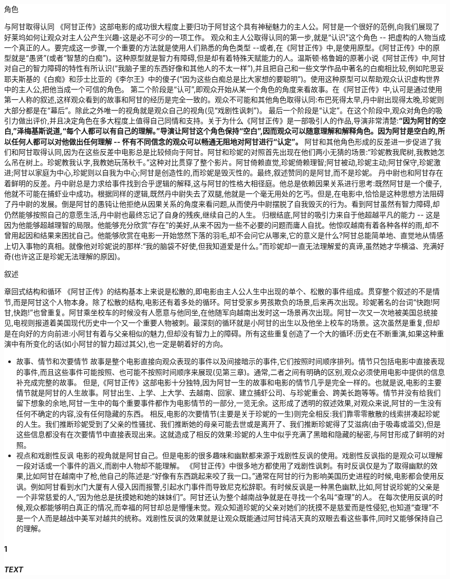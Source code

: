 角色

与阿甘取得认同
《阿甘正传》这部电影的成功很大程度上要归功于阿甘这个具有神秘魅力的主人公。阿甘是一个很好的范例,向我们展现了好莱坞如何让观众对主人公产生兴趣-这是必不可少的一项工作。
观众和主人公取得认同的第一步,就是“认识”这个角色 -- 把虚构的人物当成一个真正的人。要完成这一步骤,一个重要的方法就是使用人们熟悉的角色类型 --或者,在《阿甘正传》中,是使用原型。《阿甘正传》中的原型就是“愚贤”(或者“智慧的白痴”)。这种原型就是智力有障碍,但是却有着特殊天赋能力的人。温斯顿·格鲁姆的原著小说《阿甘正传》中,阿甘对自己的智力障碍的特性有所认识(“我脑子里的东西好像和其他人的不太一样”),并且把自己和一些文学作品中著名的白痴相比较,例如陀思妥耶夫斯基的《白痴》和莎士比亚的《李尔王》中的傻子(“因为这些白痴总是比大家想的要聪明”)。使用这种原型可以帮助观众认识虚构世界中的主人公,把他当成一个可信的角色。
第二个阶段是“认可”,即观众开始从某一个角色的角度来看故事。在《阿甘正传》中,认可是通过使用第一人称的叙述,这样观众看到的故事和阿甘的经历是完全一致的。观众不可能和其他角色取得认同:布巴死得太早,丹中尉出现得太晚,珍妮则大部分都是在“幕后”。除此之外唯一的视角就是观众自己的视角(见“戏剧性讽刺”)。
最后一个阶段是“认定”。在这个阶段中,观众对角色的吸引力做出评价,并且决定角色在多大程度上值得自己同情和支持。关于为什么《阿甘正传》是一部吸引人的作品,导演非常清楚:**“因为阿甘的空白,”泽梅基斯说道,“每个人都可以有自己的理解。”导演让阿甘这个角色保持“空白”,因而观众可以随意理解和解释角色。因为阿甘是空白的,所以任何人都可以对他做出任何理解 -- 怀有不同信念的观众可以畅通无阻地对阿甘进行“认定”。**
阿甘和其他角色形成的反差进一步促进了我们和阿甘取得认同,因为在这些反差中电影总是比较倾向于阿甘。阿甘和珍妮的对照首先出现在他们两小无猜的场景:“珍妮教我爬树,我教她怎么吊在树上。珍妮教我认字,我教她玩荡秋千。”这种对比贯穿了整个影片。阿甘倚赖直觉,珍妮倚赖理智;阿甘被动,珍妮主动;阿甘保守,珍妮激进;阿甘以家庭为中心,珍妮则以自我为中心;阿甘是创造性的,而珍妮是毁灭性的。最终,叙述赞同的是阿甘,而不是珍妮。
丹中尉也和阿甘存在着鲜明的反差。丹中尉总是力求给事件找到合乎逻辑的解释,这与阿甘的性格大相径庭。他总是依赖因果关系进行思考:既然阿甘是一个傻子,他就不可能在捕虾业中成功。根据同样的逻辑,既然丹中尉失去了双腿,他就是一个毫无用处的乞丐。但是,在电影中,恰恰是这种思想方法阻碍了丹中尉的发展。倒是阿甘的愚钝让他拒绝从因果关系的角度来看问题,从而使丹中尉摆脱了自我毁灭的行为。看到阿甘虽然有智力障碍,却仍然能够按照自己的意愿生活,丹中尉也最终忘记了自身的残疾,继续自己的人生。
归根结底,阿甘的吸引力来自于他超越平凡的能力 -- 这是因为他能够超越理智的局限。他能够充分欣赏“存在”的美好,从来不因为一些不必要的问题而庸人自扰。他惊叹越南有着各种各样的雨,却不曾用起因和结果来困扰自己。他能够欣赏在电影一开始悠然下落的羽毛,却不会问它从哪来,它的意义是什么?阿甘总能简单地、直觉地从情感上切入事物的真相。就像他对珍妮说的那样:“我的脑袋不好使,但我知道爱是什么。”而珍妮却一直无法理解爱的真谛,虽然她才华横溢、充满好奇(也许这正是珍妮无法理解的原因)。

叙述

章回式结构和循环
《阿甘正传》的结构基本上来说是松散的,即电影由主人公人生中出现的单个、松散的事件组成。贯穿整个叙述的不是情节,而是阿甘这个人物本身。除了松散的结构,电影还有着多处的循环。阿甘受家乡男孩欺负的场景,后来再次出现。珍妮著名的台词“快跑!阿甘,快跑!”也曾重复。阿甘乘坐校车的时候没有人愿意与他同坐,在他随军向越南出发时这一场景再次出现。阿甘一次又一次地被美国总统接见,电视则报道着美国现代历史中一个又一个重要人物被刺。最深刻的循环就是小阿甘的出生以及他坐上校车的场景。这次虽然是重复,但却是在向好的方向前进:小阿甘有着与父亲相似的魅力,但却没有智力上的障碍。所有这些重复创造了一个大的循环:历史在不断重演,如果这种重演中有所变化的话(如小阿甘的智力超过其父),也一定是朝着好的方向。

* 故事、情节和次要情节
故事是整个电影直接向观众表现的事件以及间接暗示的事件,它们按照时间顺序排列。情节只包括电影中直接表现的事件,而且这些事件可能按照、也可能不按照时间顺序来展现(见第三章)。通常,二者之间有明确的区别,观众必须使用电影中提供的信息补充成完整的故事。
但是,《阿甘正传》这部电影十分独特,因为阿甘一生的故事和电影的情节几乎是完全一样的。也就是说,电影的主要情节就是阿甘的人生故事。阿甘出生、上学、上大学、去越南、回家、建立捕虾公司、与珍妮重会、跨美长跑等等。情节并没有给我们留下想象的余地,阿甘一生中的每个重要事件都作为电影情节的一部分,一览无余。这形成了透明的叙述效果,对观众来说,阿甘的一生没有任何不确定的内容,没有任何隐藏的东西。
相反,电影的次要情节(主要是关于珍妮的一生)则完全相反:我们靠零零散散的线索拼凑起珍妮的人生。我们推断珍妮受到了父亲的性骚扰、我们推断她的母亲可能去世或是离开了、我们推断珍妮得了艾滋病(由于吸毒或滥交),但是这些信息都没有在次要情节中直接表现出来。这就造成了相反的效果:珍妮的人生中似乎充满了黑暗和隐藏的秘密,与阿甘形成了鲜明的对照。
* 视点和戏剧性反讽
电影的视角就是阿甘自己。但是电影的很多趣味和幽默都来源于戏剧性反讽的使用。戏剧性反讽指的是观众可以理解一段对话或一个事件的涵义,而剧中人物却不能理解。
《阿甘正传》中很多地方都使用了戏剧性讽刺。有时反讽仅是为了取得幽默的效果,比如阿甘在越南中了枪,他自己的陈述是:“好像有东西跳起来咬了我一口。”通常在阿甘的行为影响美国历史进程的时候,电影都会使用反讽。例如阿甘看到水门大厦有人侵入因而报警,引起水门事件而导致尼克松辞职。有时候反讽是一种黑色幽默,比如,阿甘说珍妮的父亲是一个非常慈爱的人,“因为他总是抚摸她和她的妹妹们”。阿甘还认为整个越南战争就是在寻找一个名叫“查理”的人。
在每次使用反讽的时候,观众都能够明白真正的情况,而幸福的阿甘却总是懵懂未觉。观众知道珍妮的父亲对她们的抚摸不是慈爱而是性侵犯,也知道“查理”不是一个人而是越战中美军对越共的统称。戏剧性反讽的效果就是让观众既能通过阿甘纯洁天真的双眼去看这些事件,同时又能够保持自己的理解。















#### 1

##### TEXT

